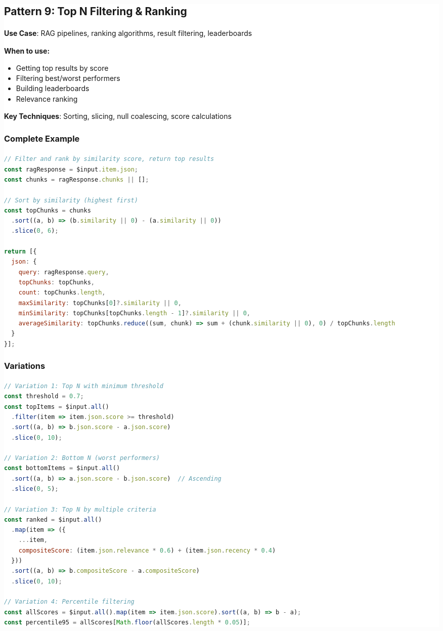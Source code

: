 
## Pattern 9: Top N Filtering & Ranking

**Use Case**: RAG pipelines, ranking algorithms, result filtering, leaderboards

**When to use:**
- Getting top results by score
- Filtering best/worst performers
- Building leaderboards
- Relevance ranking

**Key Techniques**: Sorting, slicing, null coalescing, score calculations

### Complete Example

```javascript
// Filter and rank by similarity score, return top results
const ragResponse = $input.item.json;
const chunks = ragResponse.chunks || [];

// Sort by similarity (highest first)
const topChunks = chunks
  .sort((a, b) => (b.similarity || 0) - (a.similarity || 0))
  .slice(0, 6);

return [{
  json: {
    query: ragResponse.query,
    topChunks: topChunks,
    count: topChunks.length,
    maxSimilarity: topChunks[0]?.similarity || 0,
    minSimilarity: topChunks[topChunks.length - 1]?.similarity || 0,
    averageSimilarity: topChunks.reduce((sum, chunk) => sum + (chunk.similarity || 0), 0) / topChunks.length
  }
}];
```

### Variations

```javascript
// Variation 1: Top N with minimum threshold
const threshold = 0.7;
const topItems = $input.all()
  .filter(item => item.json.score >= threshold)
  .sort((a, b) => b.json.score - a.json.score)
  .slice(0, 10);

// Variation 2: Bottom N (worst performers)
const bottomItems = $input.all()
  .sort((a, b) => a.json.score - b.json.score)  // Ascending
  .slice(0, 5);

// Variation 3: Top N by multiple criteria
const ranked = $input.all()
  .map(item => ({
    ...item,
    compositeScore: (item.json.relevance * 0.6) + (item.json.recency * 0.4)
  }))
  .sort((a, b) => b.compositeScore - a.compositeScore)
  .slice(0, 10);

// Variation 4: Percentile filtering
const allScores = $input.all().map(item => item.json.score).sort((a, b) => b - a);
const percentile95 = allScores[Math.floor(allScores.length * 0.05)];
```